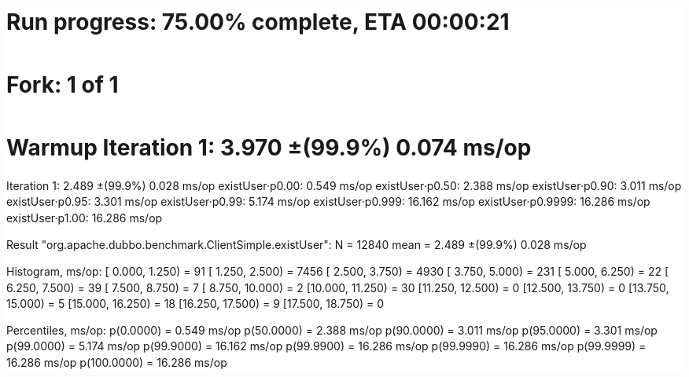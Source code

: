 # Run progress: 75.00% complete, ETA 00:00:21
# Fork: 1 of 1
# Warmup Iteration   1: 3.970 ±(99.9%) 0.074 ms/op
Iteration   1: 2.489 ±(99.9%) 0.028 ms/op
                 existUser·p0.00:   0.549 ms/op
                 existUser·p0.50:   2.388 ms/op
                 existUser·p0.90:   3.011 ms/op
                 existUser·p0.95:   3.301 ms/op
                 existUser·p0.99:   5.174 ms/op
                 existUser·p0.999:  16.162 ms/op
                 existUser·p0.9999: 16.286 ms/op
                 existUser·p1.00:   16.286 ms/op



Result "org.apache.dubbo.benchmark.ClientSimple.existUser":
  N = 12840
  mean =      2.489 ±(99.9%) 0.028 ms/op

  Histogram, ms/op:
    [ 0.000,  1.250) = 91 
    [ 1.250,  2.500) = 7456 
    [ 2.500,  3.750) = 4930 
    [ 3.750,  5.000) = 231 
    [ 5.000,  6.250) = 22 
    [ 6.250,  7.500) = 39 
    [ 7.500,  8.750) = 7 
    [ 8.750, 10.000) = 2 
    [10.000, 11.250) = 30 
    [11.250, 12.500) = 0 
    [12.500, 13.750) = 0 
    [13.750, 15.000) = 5 
    [15.000, 16.250) = 18 
    [16.250, 17.500) = 9 
    [17.500, 18.750) = 0 

  Percentiles, ms/op:
      p(0.0000) =      0.549 ms/op
     p(50.0000) =      2.388 ms/op
     p(90.0000) =      3.011 ms/op
     p(95.0000) =      3.301 ms/op
     p(99.0000) =      5.174 ms/op
     p(99.9000) =     16.162 ms/op
     p(99.9900) =     16.286 ms/op
     p(99.9990) =     16.286 ms/op
     p(99.9999) =     16.286 ms/op
    p(100.0000) =     16.286 ms/op

